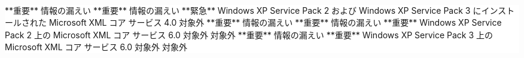 </td>
<td style="border:1px solid black;">
**重要**  
情報の漏えい

</td>
<td style="border:1px solid black;">
**重要**  
情報の漏えい

</td>
<td style="border:1px solid black;">
**緊急**
</td>
</tr>
<tr>
<td style="border:1px solid black;">
Windows XP Service Pack 2 および Windows XP Service Pack 3 にインストールされた Microsoft XML コア サービス 4.0
</td>
<td style="border:1px solid black;">
対象外
</td>
<td style="border:1px solid black;">
**重要**  
情報の漏えい

</td>
<td style="border:1px solid black;">
**重要**  
情報の漏えい

</td>
<td style="border:1px solid black;">
**重要**
</td>
</tr>
<tr class="alternateRow">
<td style="border:1px solid black;">
Windows XP Service Pack 2 上の Microsoft XML コア サービス 6.0
</td>
<td style="border:1px solid black;">
対象外
</td>
<td style="border:1px solid black;">
対象外
</td>
<td style="border:1px solid black;">
**重要**  
情報の漏えい

</td>
<td style="border:1px solid black;">
**重要**
</td>
</tr>
<tr>
<td style="border:1px solid black;">
Windows XP Service Pack 3 上の Microsoft XML コア サービス 6.0
</td>
<td style="border:1px solid black;">
対象外
</td>
<td style="border:1px solid black;">
対象外
</td>
<td style="border:1px solid black;">
